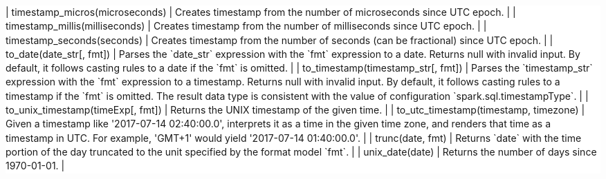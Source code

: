 | timestamp\_micros(microseconds)                                             | Creates timestamp from the number of microseconds since UTC epoch.                                                                                                                                                                                                                                                                                                                                                                                                                                                                                          |
| timestamp\_millis(milliseconds)                                             | Creates timestamp from the number of milliseconds since UTC epoch.                                                                                                                                                                                                                                                                                                                                                                                                                                                                                          |
| timestamp\_seconds(seconds)                                                 | Creates timestamp from the number of seconds (can be fractional) since UTC epoch.                                                                                                                                                                                                                                                                                                                                                                                                                                                                           |
| to\_date(date\_str[, fmt])                                                  | Parses the \`date\_str\` expression with the \`fmt\` expression to a date. Returns null with invalid input. By default, it follows casting rules to a date if the \`fmt\` is omitted.                                                                                                                                                                                                                                                                                                                                                                       |
| to\_timestamp(timestamp\_str[, fmt])                                        | Parses the \`timestamp\_str\` expression with the \`fmt\` expression to a timestamp. Returns null with invalid input. By default, it follows casting rules to a timestamp if the \`fmt\` is omitted. The result data type is consistent with the value of configuration \`spark.sql.timestampType\`.                                                                                                                                                                                                                                                        |
| to\_unix\_timestamp(timeExp[, fmt])                                         | Returns the UNIX timestamp of the given time.                                                                                                                                                                                                                                                                                                                                                                                                                                                                                                               |
| to\_utc\_timestamp(timestamp, timezone)                                     | Given a timestamp like '2017-07-14 02:40:00.0', interprets it as a time in the given time zone, and renders that time as a timestamp in UTC. For example, 'GMT+1' would yield '2017-07-14 01:40:00.0'.                                                                                                                                                                                                                                                                                                                                                      |
| trunc(date, fmt)                                                            | Returns \`date\` with the time portion of the day truncated to the unit specified by the format model \`fmt\`.                                                                                                                                                                                                                                                                                                                                                                                                                                              |
| unix\_date(date)                                                            | Returns the number of days since 1970-01-01.                                                                                                                                                                                                                                                                                                                                                                                                                                                                                                                |

[//]: # ([[toc]])
